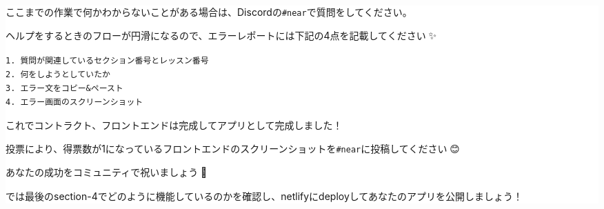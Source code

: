 ここまでの作業で何かわからないことがある場合は、Discordの`#near`で質問をしてください。

ヘルプをするときのフローが円滑になるので、エラーレポートには下記の4点を記載してください ✨

```
1. 質問が関連しているセクション番号とレッスン番号
2. 何をしようとしていたか
3. エラー文をコピー&ペースト
4. エラー画面のスクリーンショット
```

これでコントラクト、フロントエンドは完成してアプリとして完成しました！

投票により、得票数が1になっているフロントエンドのスクリーンショットを`#near`に投稿してください 😊

あなたの成功をコミュニティで祝いましょう 🎉

では最後のsection-4でどのように機能しているのかを確認し、netlifyにdeployしてあなたのアプリを公開しましょう！

